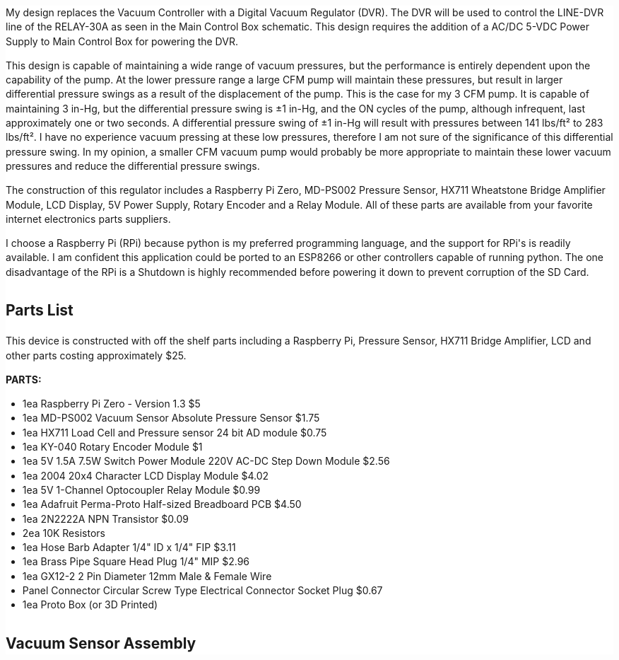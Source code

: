 My design replaces the Vacuum Controller with a Digital Vacuum Regulator (DVR). The DVR will be used to control the LINE-DVR line of the RELAY-30A as seen in the Main Control Box schematic. This design requires the addition of a AC/DC 5-VDC Power Supply to Main Control Box for powering the DVR.

This design is capable of maintaining a wide range of vacuum pressures, but the performance is entirely dependent upon the capability of the pump. At the lower pressure range a large CFM pump will maintain these pressures, but result in larger differential pressure swings as a result of the displacement of the pump. This is the case for my 3 CFM pump. It is capable of maintaining 3 in-Hg, but the differential pressure swing is ±1 in-Hg, and the ON cycles of the pump, although infrequent, last approximately one or two seconds. A differential pressure swing of ±1 in-Hg will result with pressures between 141 lbs/ft² to 283 lbs/ft². I have no experience vacuum pressing at these low pressures, therefore I am not sure of the significance of this differential pressure swing. In my opinion, a smaller CFM vacuum pump would probably be more appropriate to maintain these lower vacuum pressures and reduce the differential pressure swings.

The construction of this regulator includes a Raspberry Pi Zero, MD-PS002 Pressure Sensor, HX711 Wheatstone Bridge Amplifier Module, LCD Display, 5V Power Supply, Rotary Encoder and a Relay Module. All of these parts are available from your favorite internet electronics parts suppliers.

I choose a Raspberry Pi (RPi) because python is my preferred programming language, and the support for RPi's is readily available. I am confident this application could be ported to an ESP8266 or other controllers capable of running python. The one disadvantage of the RPi is a Shutdown is highly recommended before powering it down to prevent corruption of the SD Card.

## Parts List

This device is constructed with off the shelf parts including a Raspberry Pi, Pressure Sensor, HX711 Bridge Amplifier, LCD and other parts costing approximately $25.

**PARTS:** 
* 1ea Raspberry Pi Zero - Version 1.3 $5 
* 1ea MD-PS002 Vacuum Sensor Absolute Pressure Sensor $1.75 
* 1ea HX711 Load Cell and Pressure sensor 24 bit AD module $0.75 
* 1ea KY-040 Rotary Encoder Module $1 
* 1ea 5V 1.5A 7.5W Switch Power Module 220V AC-DC Step Down Module $2.56 
* 1ea 2004 20x4 Character LCD Display Module $4.02 
* 1ea 5V 1-Channel Optocoupler Relay Module $0.99 
* 1ea Adafruit Perma-Proto Half-sized Breadboard PCB $4.50 
* 1ea 2N2222A NPN Transistor $0.09 
* 2ea 10K Resistors 
* 1ea Hose Barb Adapter 1/4" ID x 1/4" FIP $3.11 
* 1ea Brass Pipe Square Head Plug 1/4" MIP $2.96 
* 1ea GX12-2 2 Pin Diameter 12mm Male & Female Wire 
* Panel Connector Circular Screw Type Electrical Connector Socket Plug $0.67 
* 1ea Proto Box (or 3D Printed)

## Vacuum Sensor Assembly